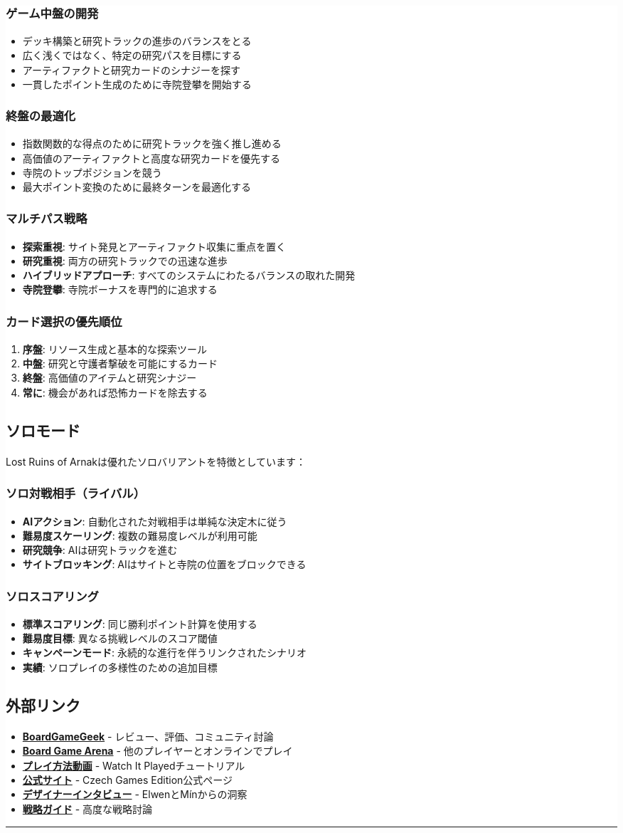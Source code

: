 ### **ゲーム中盤の開発**
- デッキ構築と研究トラックの進歩のバランスをとる
- 広く浅くではなく、特定の研究パスを目標にする
- アーティファクトと研究カードのシナジーを探す
- 一貫したポイント生成のために寺院登攀を開始する

### **終盤の最適化**
- 指数関数的な得点のために研究トラックを強く推し進める
- 高価値のアーティファクトと高度な研究カードを優先する
- 寺院のトップポジションを競う
- 最大ポイント変換のために最終ターンを最適化する

### **マルチパス戦略**
- **探索重視**: サイト発見とアーティファクト収集に重点を置く
- **研究重視**: 両方の研究トラックでの迅速な進歩
- **ハイブリッドアプローチ**: すべてのシステムにわたるバランスの取れた開発
- **寺院登攀**: 寺院ボーナスを専門的に追求する

### **カード選択の優先順位**
1. **序盤**: リソース生成と基本的な探索ツール
2. **中盤**: 研究と守護者撃破を可能にするカード
3. **終盤**: 高価値のアイテムと研究シナジー
4. **常に**: 機会があれば恐怖カードを除去する

## ソロモード

Lost Ruins of Arnakは優れたソロバリアントを特徴としています：

### **ソロ対戦相手（ライバル）**
- **AIアクション**: 自動化された対戦相手は単純な決定木に従う
- **難易度スケーリング**: 複数の難易度レベルが利用可能
- **研究競争**: AIは研究トラックを進む
- **サイトブロッキング**: AIはサイトと寺院の位置をブロックできる

### **ソロスコアリング**
- **標準スコアリング**: 同じ勝利ポイント計算を使用する
- **難易度目標**: 異なる挑戦レベルのスコア閾値
- **キャンペーンモード**: 永続的な進行を伴うリンクされたシナリオ
- **実績**: ソロプレイの多様性のための追加目標

## 外部リンク

- **[BoardGameGeek](https://boardgamegeek.com/boardgame/312484/lost-ruins-of-arnak)** - レビュー、評価、コミュニティ討論
- **[Board Game Arena](https://boardgamearena.com/gamepanel?game=lostuinsruinsofarnakrnak)** - 他のプレイヤーとオンラインでプレイ
- **[プレイ方法動画](https://www.youtube.com/watch?v=ErmeOvU6BOU)** - Watch It Playedチュートリアル
- **[公式サイト](https://czechgames.com/en/lost-ruins-of-arnak/)** - Czech Games Edition公式ページ
- **[デザイナーインタビュー](https://boardgamegeek.com/thread/2527859/interview-elwen-and-min-lost-ruins-arnak)** - ElwenとMínからの洞察
- **[戦略ガイド](https://boardgamegeek.com/thread/2534567/strategy-guide-lost-ruins-arnak)** - 高度な戦略討論

---